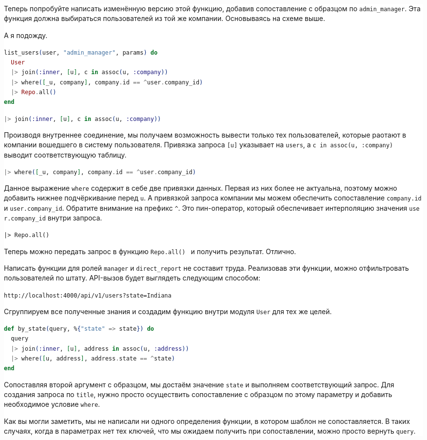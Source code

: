 Теперь попробуйте написать изменённую версию этой функцию, добавив сопоставление с образцом по `admin_manager`. Эта функция должна выбираться пользователей из той же компании. Основываясь на схеме выше.

А я подожду.

```elixir
list_users(user, "admin_manager", params) do
  User
  |> join(:inner, [u], c in assoc(u, :company))
  |> where([_u, company], company.id == ^user.company_id)
  |> Repo.all()
end
```

```elixir
|> join(:inner, [u], c in assoc(u, :company))
```

Производя внутреннее соединение, мы получаем возможность вывести только тех пользователей, которые раотают в компании вошедшего в систему пользователя. Привязка запроса `[u]` указывает на `users`, а `c in assoc(u, :company)` выводит соответствующую таблицу.

```elixir
|> where([_u, company], company.id == ^user.company_id)
```

Данное выражение `where` содержит в себе две привязки данных. Первая из них более не актуальна, поэтому можно добавить нижнее подчёркивание перед `u`. А привязкой запроса компании  мы можем обеспечить сопоставление `company.id` и `user.company_id`. Обратите внимание на префикс `^`. Это пин-оператор, который обеспечивает интерполяцию значения `user.company_id` внутри запроса.

```elxiir
|> Repo.all()
```

Теперь можно передать запрос в функцию `Repo.all() ` и получить результат. Отлично.

Написать функции для ролей `manager` и `direct_report` не составит труда. Реализовав эти функции, можно отфильтровать пользователей по штату. API-вызов будет выглядеть следующим способом:

```
http://localhost:4000/api/v1/users?state=Indiana
```

Сгруппируем все полученные знания и создадим функцию внутри модуля `User` для тех же целей.

```elixir
def by_state(query, %{"state" => state}) do 
  query 
  |> join(:inner, [u], address in assoc(u, :address)) 
  |> where([u, address], address.state == ^state) 
end
```

Сопоставляя второй аргумент с образцом, мы достаём значение `state` и выполняем соответствующий запрос. Для создания запроса по `title`, нужно просто осуществить сопоставление с образцом по этому параметру и добавить необходимое условие `where`.

Как вы могли заметить, мы не написали ни одного определения функции, в котором шаблон не сопоставляется. В таких случаях, когда в параметрах нет тех ключей, что мы ожидаем получить при сопоставлении, можно просто вернуть `query`.
